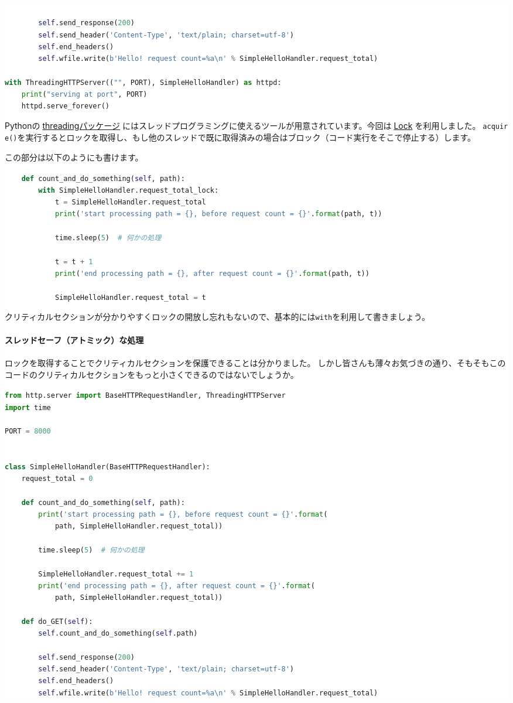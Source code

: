 ```python

        self.send_response(200)
        self.send_header('Content-Type', 'text/plain; charset=utf-8')
        self.end_headers()
        self.wfile.write(b'Hello! request count=%a\n' % SimpleHelloHandler.request_total)

with ThreadingHTTPServer(("", PORT), SimpleHelloHandler) as httpd:
    print("serving at port", PORT)
    httpd.serve_forever()
```

Pythonの [threadingパッケージ](https://docs.python.org/ja/3/library/threading.html) にはスレッドプログラミングに使えるツールが用意されています。今回は [Lock](https://docs.python.org/ja/3/library/threading.html#lock-objects) を利用しました。
`acquire()`を実行するとロックを取得し、もし他のスレッドで既に取得済みの場合はブロック（コード実行をそこで停止する）します。

この部分は以下のようにも書けます。

```python
    def count_and_do_something(self, path):
        with SimpleHelloHandler.request_total_lock:
            t = SimpleHelloHandler.request_total
            print('start processing path = {}, before request count = {}'.format(path, t))

            time.sleep(5)  # 何かの処理

            t = t + 1
            print('end processing path = {}, after request count = {}'.format(path, t))

            SimpleHelloHandler.request_total = t
```

クリティカルセクションが分かりやすくロックの開放し忘れもないので、基本的には`with`を利用して書きましょう。

#### スレッドセーフ（アトミック）な処理

ロックを取得することでクリティカルセクションを保護できることは分かりました。
しかし皆さんも薄々お気づきの通り、そもそもこのコードのクリティカルセクションをもっと小さくできるのではないでしょうか。

```python
from http.server import BaseHTTPRequestHandler, ThreadingHTTPServer
import time

PORT = 8000


class SimpleHelloHandler(BaseHTTPRequestHandler):
    request_total = 0

    def count_and_do_something(self, path):
        print('start processing path = {}, before request count = {}'.format(
            path, SimpleHelloHandler.request_total))

        time.sleep(5)  # 何かの処理

        SimpleHelloHandler.request_total += 1
        print('end processing path = {}, after request count = {}'.format(
            path, SimpleHelloHandler.request_total))

    def do_GET(self):
        self.count_and_do_something(self.path)

        self.send_response(200)
        self.send_header('Content-Type', 'text/plain; charset=utf-8')
        self.end_headers()
        self.wfile.write(b'Hello! request count=%a\n' % SimpleHelloHandler.request_total)

```